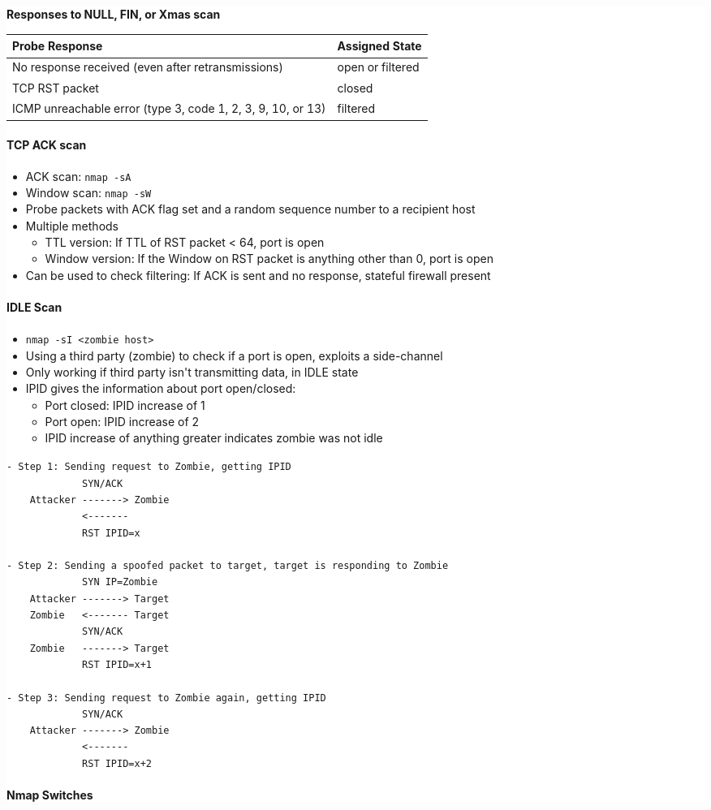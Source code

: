 **Responses to NULL, FIN, or Xmas scan**

| Probe Response | Assigned State |
| :--- | :--- |
| No response received \(even after retransmissions\) | open or filtered |
| TCP RST packet | closed |
| ICMP unreachable error \(type 3, code 1, 2, 3, 9, 10, or 13\) | filtered |

#### TCP ACK scan

* ACK scan: `nmap -sA`
* Window scan: `nmap -sW`
* Probe packets with ACK flag set and a random sequence number to a recipient host
* Multiple methods
  * TTL version: If TTL of RST packet &lt; 64, port is open
  * Window version: If the Window on RST packet is anything other than 0, port is open
* Can be used to check filtering: If ACK is sent and no response, stateful firewall present

#### IDLE Scan

* `nmap -sI <zombie host>`
* Using a third party \(zombie\) to check if a port is open, exploits a side-channel
* Only working if third party isn't transmitting data, in IDLE state
* IPID gives the information about port open/closed:
  * Port closed: IPID increase of 1
  * Port open: IPID increase of 2
  * IPID increase of anything greater indicates zombie was not idle

```text
- Step 1: Sending request to Zombie, getting IPID
             SYN/ACK
    Attacker -------> Zombie
             <-------
             RST IPID=x

- Step 2: Sending a spoofed packet to target, target is responding to Zombie
             SYN IP=Zombie
    Attacker -------> Target
    Zombie   <------- Target
             SYN/ACK
    Zombie   -------> Target
             RST IPID=x+1

- Step 3: Sending request to Zombie again, getting IPID
             SYN/ACK
    Attacker -------> Zombie
             <-------
             RST IPID=x+2
```

#### Nmap Switches
